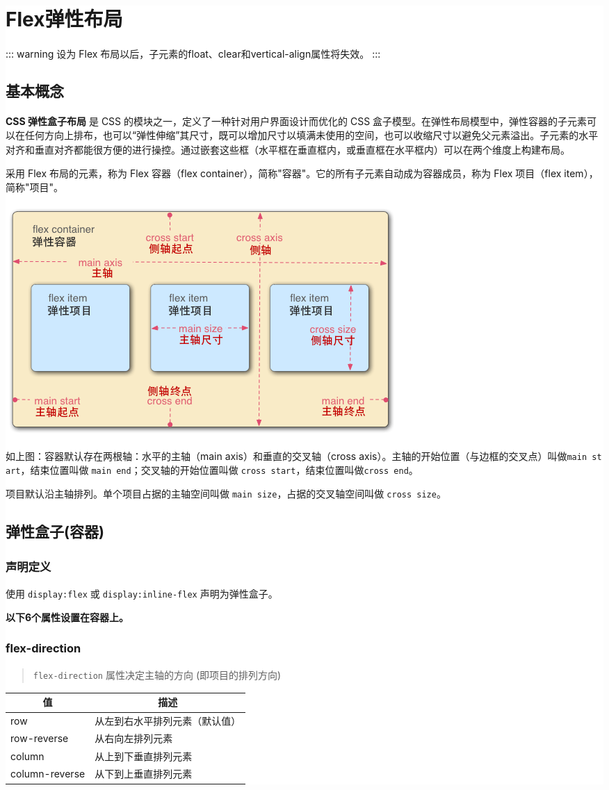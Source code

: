 # Flex弹性布局

::: warning
设为 Flex 布局以后，子元素的float、clear和vertical-align属性将失效。
:::

## 基本概念
**CSS 弹性盒子布局** 是 CSS 的模块之一，定义了一种针对用户界面设计而优化的 CSS 盒子模型。在弹性布局模型中，弹性容器的子元素可以在任何方向上排布，也可以“弹性伸缩”其尺寸，既可以增加尺寸以填满未使用的空间，也可以收缩尺寸以避免父元素溢出。子元素的水平对齐和垂直对齐都能很方便的进行操控。通过嵌套这些框（水平框在垂直框内，或垂直框在水平框内）可以在两个维度上构建布局。

采用 Flex 布局的元素，称为 Flex 容器（flex container），简称"容器"。它的所有子元素自动成为容器成员，称为 Flex 项目（flex item），简称"项目"。

![](../.vuepress/public/flex/flexbox.png)

如上图：容器默认存在两根轴：水平的主轴（main axis）和垂直的交叉轴（cross axis）。主轴的开始位置（与边框的交叉点）叫做`main start`，结束位置叫做 `main end`；交叉轴的开始位置叫做 `cross start`，结束位置叫做`cross end`。

项目默认沿主轴排列。单个项目占据的主轴空间叫做 `main size`，占据的交叉轴空间叫做 `cross size`。

## 弹性盒子(容器)

### 声明定义
使用 `display:flex` 或 `display:inline-flex` 声明为弹性盒子。

**以下6个属性设置在容器上。**

### flex-direction
> `flex-direction` 属性决定主轴的方向 (即项目的排列方向)

| 值             | 描述                           |
|----------------|--------------------------------|
| row            | 从左到右水平排列元素（默认值） |
| row-reverse    | 从右向左排列元素               |
| column         | 从上到下垂直排列元素           |
| column-reverse | 从下到上垂直排列元素           |
